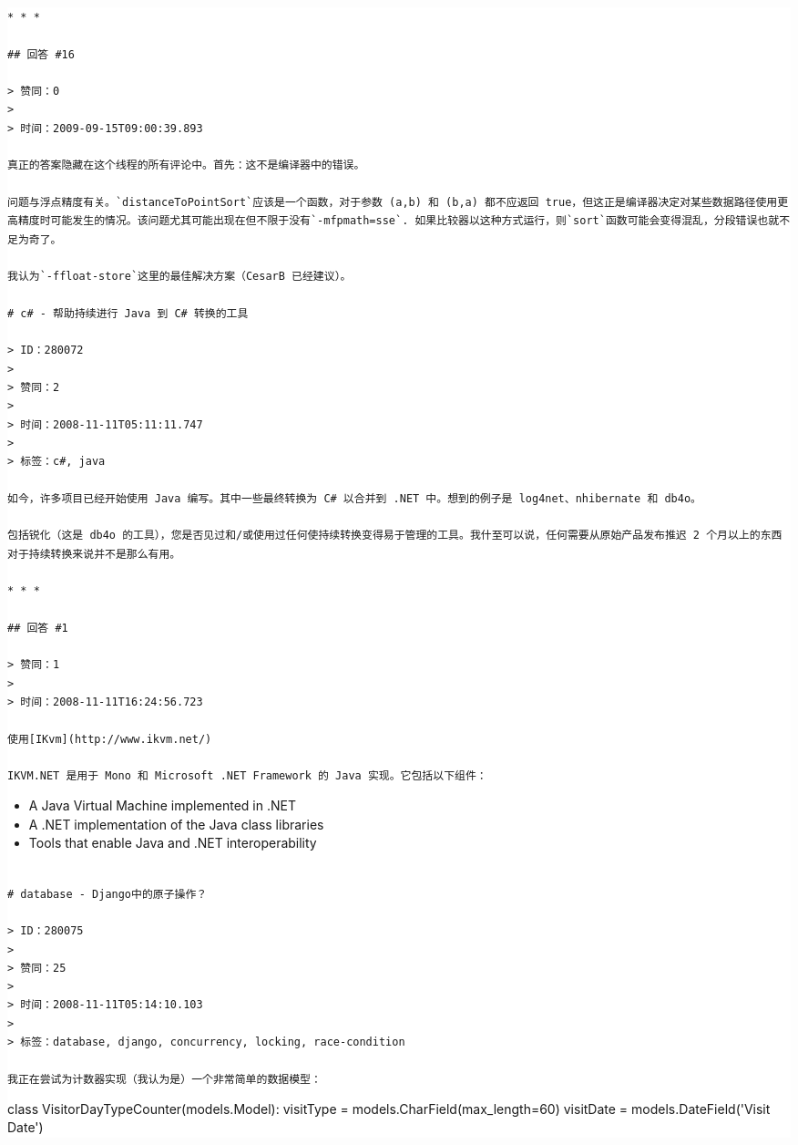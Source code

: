 ```
* * *

## 回答 #16

> 赞同：0
> 
> 时间：2009-09-15T09:00:39.893

真正的答案隐藏在这个线程的所有评论中。首先：这不是编译器中的错误。

问题与浮点精度有关。`distanceToPointSort`应该是一个函数，对于参数 (a,b) 和 (b,a) 都不应返回 true，但这正是编译器决定对某些数据路径使用更高精度时可能发生的情况。该问题尤其可能出现在但不限于没有`-mfpmath=sse`. 如果比较器以这种方式运行，则`sort`函数可能会变得混乱，分段错误也就不足为奇了。

我认为`-ffloat-store`这里的最佳解决方案（CesarB 已经建议）。

# c# - 帮助持续进行 Java 到 C# 转换的工具

> ID：280072
> 
> 赞同：2
> 
> 时间：2008-11-11T05:11:11.747
> 
> 标签：c#, java

如今，许多项目已经开始使用 Java 编写。其中一些最终转换为 C# 以合并到 .NET 中。想到的例子是 log4net、nhibernate 和 db4o。

包括锐化（这是 db4o 的工具），您是否见过和/或使用过任何使持续转换变得易于管理的工具。我什至可以说，任何需要从原始产品发布推迟 2 个月以上的东西对于持续转换来说并不是那么有用。

* * *

## 回答 #1

> 赞同：1
> 
> 时间：2008-11-11T16:24:56.723

使用[IKvm](http://www.ikvm.net/)

IKVM.NET 是用于 Mono 和 Microsoft .NET Framework 的 Java 实现。它包括以下组件：

```
* A Java Virtual Machine implemented in .NET
* A .NET implementation of the Java class libraries
* Tools that enable Java and .NET interoperability 
```

# database - Django中的原子操作？

> ID：280075
> 
> 赞同：25
> 
> 时间：2008-11-11T05:14:10.103
> 
> 标签：database, django, concurrency, locking, race-condition

我正在尝试为计数器实现（我认为是）一个非常简单的数据模型：

```
class VisitorDayTypeCounter(models.Model):
    visitType = models.CharField(max_length=60)
    visitDate = models.DateField('Visit Date')